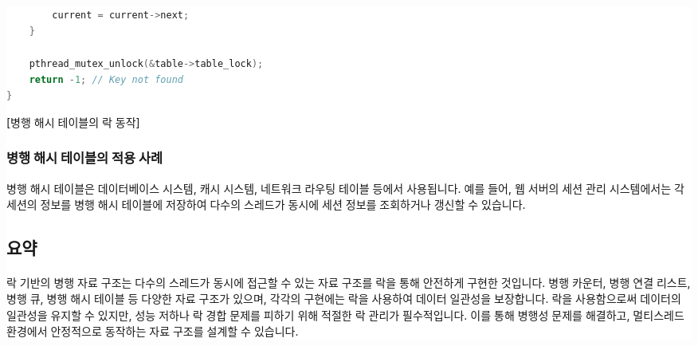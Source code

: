 ```c
        current = current->next;
    }

    pthread_mutex_unlock(&table->table_lock);
    return -1; // Key not found
}
```

[병행 해시 테이블의 락 동작]

### 병행 해시 테이블의 적용 사례
병행 해시 테이블은 데이터베이스 시스템, 캐시 시스템, 네트워크 라우팅 테이블 등에서 사용됩니다. 예를 들어, 웹 서버의 세션 관리 시스템에서는 각 세션의 정보를 병행 해시 테이블에 저장하여 다수의 스레드가 동시에 세션 정보를 조회하거나 갱신할 수 있습니다.

## 요약

락 기반의 병행 자료 구조는 다수의 스레드가 동시에 접근할 수 있는 자료 구조를 락을 통해 안전하게 구현한 것입니다. 병행 카운터, 병행 연결 리스트, 병행 큐, 병행 해시 테이블 등 다양한 자료 구조가 있으며, 각각의 구현에는 락을 사용하여 데이터 일관성을 보장합니다. 락을 사용함으로써 데이터의 일관성을 유지할 수 있지만, 성능 저하나 락 경합 문제를 피하기 위해 적절한 락 관리가 필수적입니다. 이를 통해 병행성 문제를 해결하고, 멀티스레드 환경에서 안정적으로 동작하는 자료 구조를 설계할 수 있습니다.
